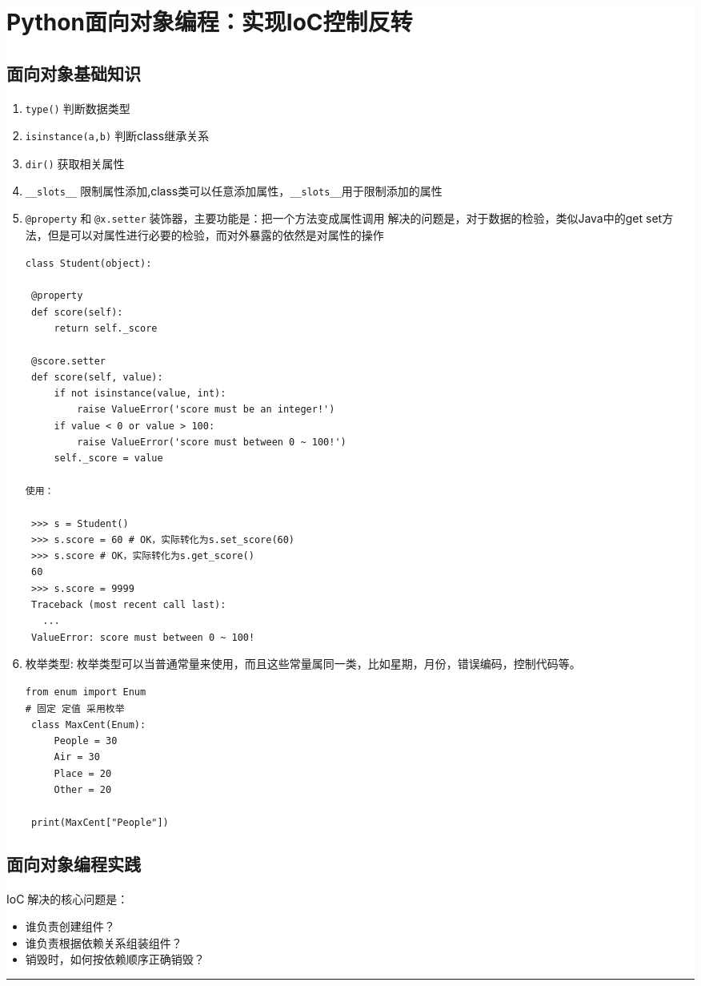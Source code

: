 # Python面向对象编程：实现IoC控制反转


## 面向对象基础知识

1. `type()` 判断数据类型
2. `isinstance(a,b)` 判断class继承关系
3. `dir()` 获取相关属性
4. `__slots__`
   限制属性添加,class类可以任意添加属性，`__slots__`用于限制添加的属性
5. `@property` 和 `@x.setter` 装饰器，主要功能是：把一个方法变成属性调用
   解决的问题是，对于数据的检验，类似Java中的get
   set方法，但是可以对属性进行必要的检验，而对外暴露的依然是对属性的操作
   ```
   class Student(object):

    @property
    def score(self):
        return self._score

    @score.setter
    def score(self, value):
        if not isinstance(value, int):
            raise ValueError('score must be an integer!')
        if value < 0 or value > 100:
            raise ValueError('score must between 0 ~ 100!')
        self._score = value
        
   使用：
   
    >>> s = Student()
    >>> s.score = 60 # OK，实际转化为s.set_score(60)
    >>> s.score # OK，实际转化为s.get_score()
    60
    >>> s.score = 9999
    Traceback (most recent call last):
      ...
    ValueError: score must between 0 ~ 100!
   ```
6. 枚举类型:
   枚举类型可以当普通常量来使用，而且这些常量属同一类，比如星期，月份，错误编码，控制代码等。
   
   ```
   from enum import Enum
   # 固定 定值 采用枚举
    class MaxCent(Enum):
        People = 30
        Air = 30
        Place = 20
        Other = 20

    print(MaxCent["People"])
    ```


## 面向对象编程实践 

IoC 解决的核心问题是： 
- 谁负责创建组件？ 
- 谁负责根据依赖关系组装组件？
- 销毁时，如何按依赖顺序正确销毁？ 

--- 
   ```